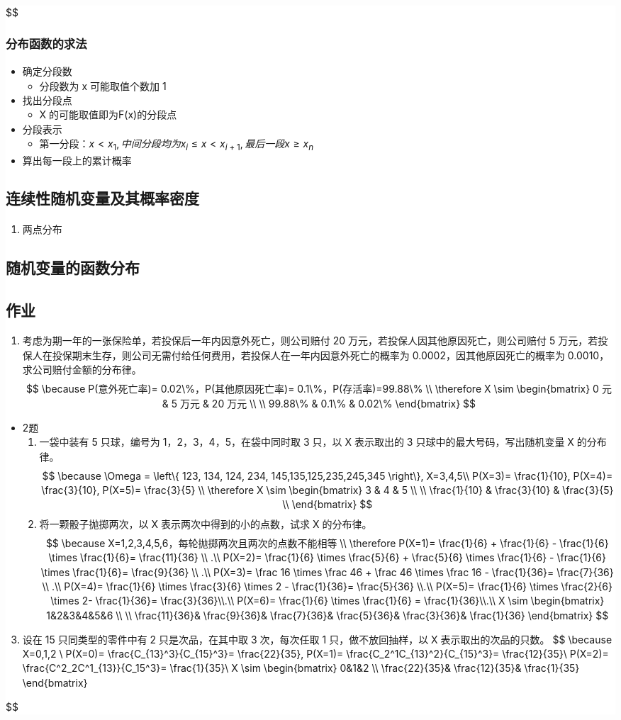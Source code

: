 $$
### 分布函数的求法
- 确定分段数
	- 分段数为 x 可能取值个数加 1
- 找出分段点
	- X 的可能取值即为F(x)的分段点
- 分段表示
	- 第一分段：$x < x_1, 中间分段均为x_i \leq x < x_{i+1}, 最后一段x \geq x_n$
- 算出每一段上的累计概率

## 连续性随机变量及其概率密度
1. 两点分布
## 随机变量的函数分布

## 作业
1. 考虑为期一年的一张保险单，若投保后一年内因意外死亡，则公司赔付 20 万元，若投保人因其他原因死亡，则公司赔付 5 万元，若投保人在投保期末生存，则公司无需付给任何费用，若投保人在一年内因意外死亡的概率为 0.0002，因其他原因死亡的概率为 0.0010，求公司赔付金额的分布律。
$$
\because P(意外死亡率)= 0.02\%，P(其他原因死亡率)= 0.1\%，P(存活率)=99.88\% \\
\therefore X \sim \begin{bmatrix}
0 元 & 5 万元 & 20 万元 \\ \\
99.88\% & 0.1\% & 0.02\%
\end{bmatrix}
$$
- 2题
	1. 一袋中装有 5 只球，编号为 1，2，3，4，5，在袋中同时取 3 只，以 X 表示取出的 3 只球中的最大号码，写出随机变量 X 的分布律。
$$
\because \Omega = \left\{ 123, 134, 124, 234, 145,135,125,235,245,345 \right\}, X=3,4,5\\
P(X=3)= \frac{1}{10}, P(X=4)= \frac{3}{10}, P(X=5)= \frac{3}{5} \\
\therefore X \sim \begin{bmatrix}
3 & 4 & 5 \\ \\
\frac{1}{10} & \frac{3}{10} & \frac{3}{5} \\
\end{bmatrix}
$$
	2. 将一颗骰子抛掷两次，以 X 表示两次中得到的小的点数，试求 X 的分布律。
$$
\because X=1,2,3,4,5,6，每轮抛掷两次且两次的点数不能相等 \\
\therefore P(X=1)= \frac{1}{6} + \frac{1}{6} - \frac{1}{6} \times \frac{1}{6}= \frac{11}{36} \\ .\\
P(X=2)= \frac{1}{6} \times \frac{5}{6} + \frac{5}{6} \times \frac{1}{6} - \frac{1}{6} \times \frac{1}{6}= \frac{9}{36} \\ .\\
P(X=3)= \frac 16 \times \frac 46 + \frac 46 \times \frac 16 - \frac{1}{36}= \frac{7}{36} \\ .\\
P(X=4)= \frac{1}{6} \times \frac{3}{6} \times 2 - \frac{1}{36}= \frac{5}{36} \\.\\
P(X=5)= \frac{1}{6} \times \frac{2}{6} \times 2- \frac{1}{36}= \frac{3}{36}\\.\\
P(X=6)= \frac{1}{6} \times \frac{1}{6} = \frac{1}{36}\\.\\
X \sim \begin{bmatrix}
1&2&3&4&5&6 \\ \\
\frac{11}{36}& \frac{9}{36}& \frac{7}{36}& \frac{5}{36}& \frac{3}{36}& \frac{1}{36}
\end{bmatrix}
$$
3. 设在 15 只同类型的零件中有 2 只是次品，在其中取 3 次，每次任取 1 只，做不放回抽样，以 X 表示取出的次品的只数。
$$
\because X=0,1,2 \\
P(X=0)= \frac{C_{13}^3}{C_{15}^3}= \frac{22}{35}, P(X=1)= \frac{C_2^1C_{13}^2}{C_{15}^3}= \frac{12}{35}\\
P(X=2)= \frac{C^2_2C^1_{13}}{C_15^3}= \frac{1}{35}\\
X \sim \begin{bmatrix}
0&1&2 \\\\
\frac{22}{35}& \frac{12}{35}& \frac{1}{35}
\end{bmatrix}

$$
